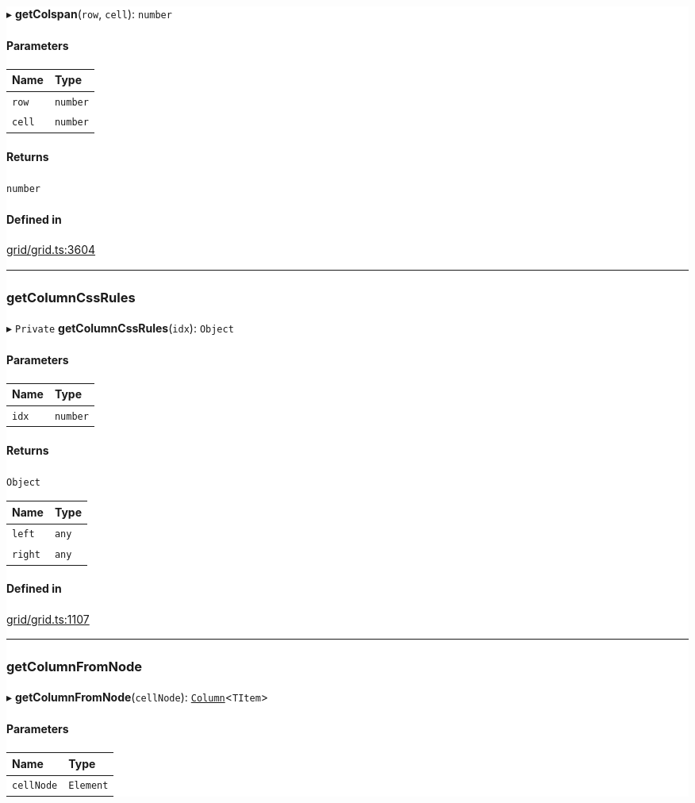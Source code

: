▸ **getColspan**(`row`, `cell`): `number`

#### Parameters

| Name | Type |
| :------ | :------ |
| `row` | `number` |
| `cell` | `number` |

#### Returns

`number`

#### Defined in

[grid/grid.ts:3604](https://github.com/serenity-is/sleekgrid/blob/master/src/grid/grid.ts#line&#x3D;3604)

___

### getColumnCssRules

▸ `Private` **getColumnCssRules**(`idx`): `Object`

#### Parameters

| Name | Type |
| :------ | :------ |
| `idx` | `number` |

#### Returns

`Object`

| Name | Type |
| :------ | :------ |
| `left` | `any` |
| `right` | `any` |

#### Defined in

[grid/grid.ts:1107](https://github.com/serenity-is/sleekgrid/blob/master/src/grid/grid.ts#line&#x3D;1107)

___

### getColumnFromNode

▸ **getColumnFromNode**(`cellNode`): [`Column`](../interfaces/Column.md)<`TItem`\>

#### Parameters

| Name | Type |
| :------ | :------ |
| `cellNode` | `Element` |
